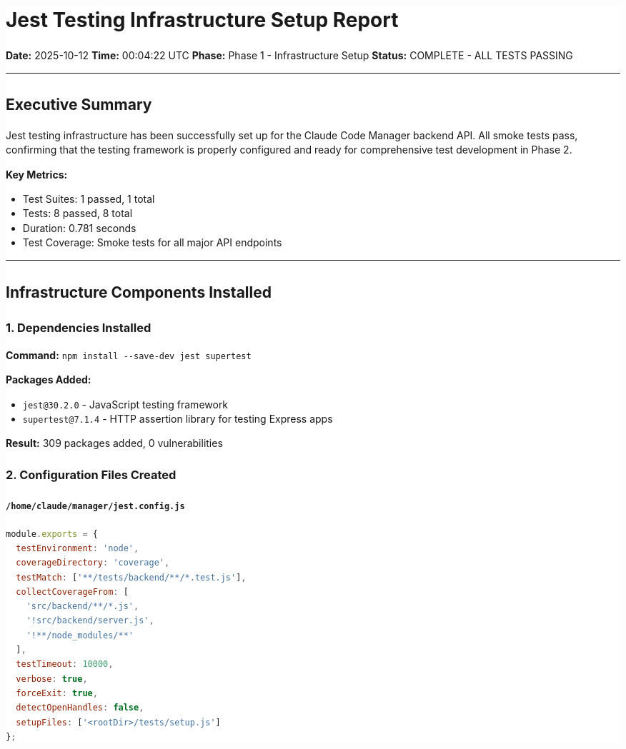 # Jest Testing Infrastructure Setup Report

**Date:** 2025-10-12
**Time:** 00:04:22 UTC
**Phase:** Phase 1 - Infrastructure Setup
**Status:** COMPLETE - ALL TESTS PASSING

---

## Executive Summary

Jest testing infrastructure has been successfully set up for the Claude Code Manager backend API. All smoke tests pass, confirming that the testing framework is properly configured and ready for comprehensive test development in Phase 2.

**Key Metrics:**
- Test Suites: 1 passed, 1 total
- Tests: 8 passed, 8 total
- Duration: 0.781 seconds
- Test Coverage: Smoke tests for all major API endpoints

---

## Infrastructure Components Installed

### 1. Dependencies Installed

**Command:** `npm install --save-dev jest supertest`

**Packages Added:**
- `jest@30.2.0` - JavaScript testing framework
- `supertest@7.1.4` - HTTP assertion library for testing Express apps

**Result:** 309 packages added, 0 vulnerabilities

### 2. Configuration Files Created

#### `/home/claude/manager/jest.config.js`
```javascript
module.exports = {
  testEnvironment: 'node',
  coverageDirectory: 'coverage',
  testMatch: ['**/tests/backend/**/*.test.js'],
  collectCoverageFrom: [
    'src/backend/**/*.js',
    '!src/backend/server.js',
    '!**/node_modules/**'
  ],
  testTimeout: 10000,
  verbose: true,
  forceExit: true,
  detectOpenHandles: false,
  setupFiles: ['<rootDir>/tests/setup.js']
};
```
